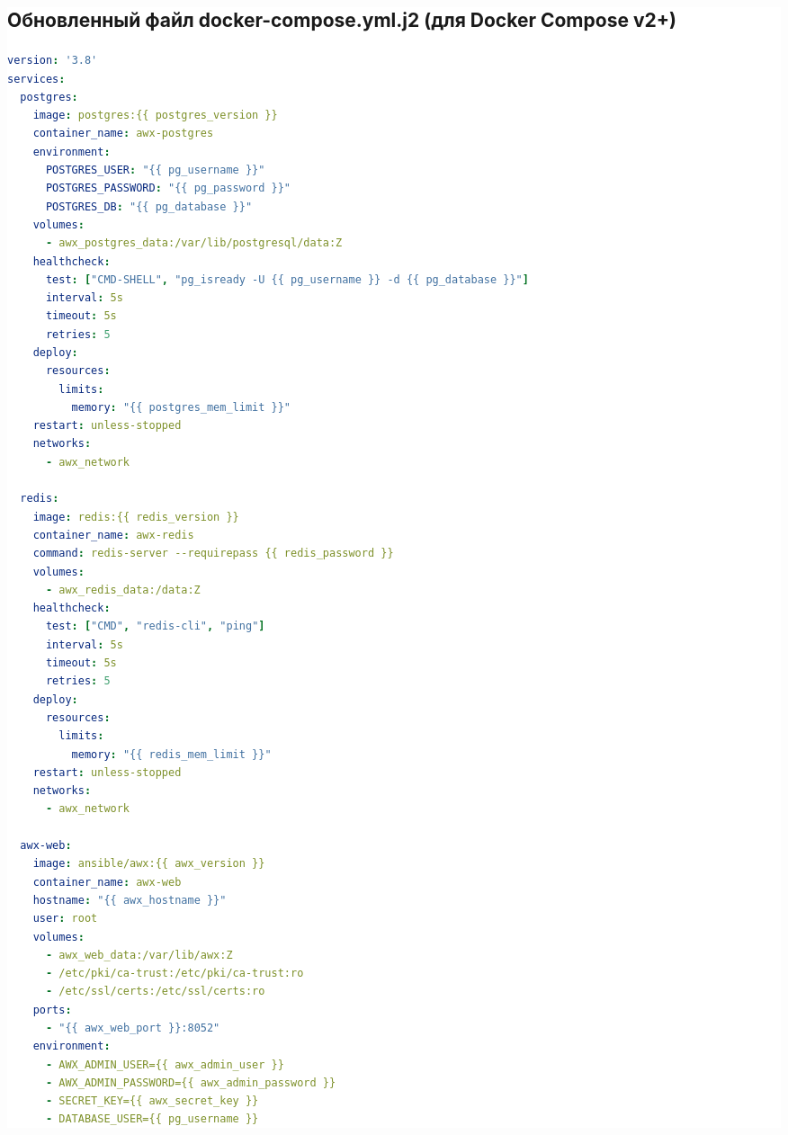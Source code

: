 ## Обновленный файл docker-compose.yml.j2 (для Docker Compose v2+)

```yaml
version: '3.8'
services:
  postgres:
    image: postgres:{{ postgres_version }}
    container_name: awx-postgres
    environment:
      POSTGRES_USER: "{{ pg_username }}"
      POSTGRES_PASSWORD: "{{ pg_password }}"
      POSTGRES_DB: "{{ pg_database }}"
    volumes:
      - awx_postgres_data:/var/lib/postgresql/data:Z
    healthcheck:
      test: ["CMD-SHELL", "pg_isready -U {{ pg_username }} -d {{ pg_database }}"]
      interval: 5s
      timeout: 5s
      retries: 5
    deploy:
      resources:
        limits:
          memory: "{{ postgres_mem_limit }}"
    restart: unless-stopped
    networks:
      - awx_network

  redis:
    image: redis:{{ redis_version }}
    container_name: awx-redis
    command: redis-server --requirepass {{ redis_password }}
    volumes:
      - awx_redis_data:/data:Z
    healthcheck:
      test: ["CMD", "redis-cli", "ping"]
      interval: 5s
      timeout: 5s
      retries: 5
    deploy:
      resources:
        limits:
          memory: "{{ redis_mem_limit }}"
    restart: unless-stopped
    networks:
      - awx_network

  awx-web:
    image: ansible/awx:{{ awx_version }}
    container_name: awx-web
    hostname: "{{ awx_hostname }}"
    user: root
    volumes:
      - awx_web_data:/var/lib/awx:Z
      - /etc/pki/ca-trust:/etc/pki/ca-trust:ro
      - /etc/ssl/certs:/etc/ssl/certs:ro
    ports:
      - "{{ awx_web_port }}:8052"
    environment:
      - AWX_ADMIN_USER={{ awx_admin_user }}
      - AWX_ADMIN_PASSWORD={{ awx_admin_password }}
      - SECRET_KEY={{ awx_secret_key }}
      - DATABASE_USER={{ pg_username }}
```